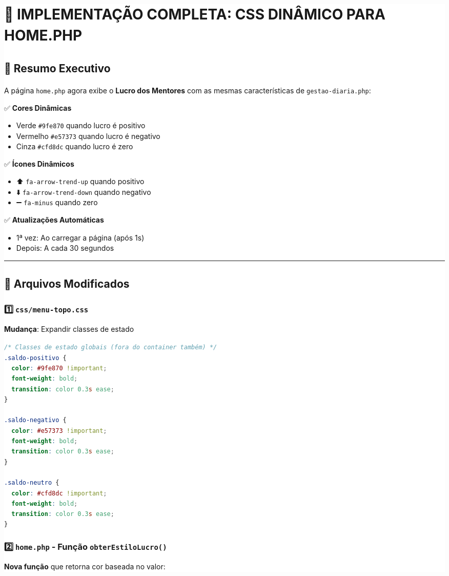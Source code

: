 # 🎉 IMPLEMENTAÇÃO COMPLETA: CSS DINÂMICO PARA HOME.PHP

## 📌 Resumo Executivo

A página `home.php` agora exibe o **Lucro dos Mentores** com as mesmas características de `gestao-diaria.php`:

✅ **Cores Dinâmicas**
- Verde `#9fe870` quando lucro é positivo
- Vermelho `#e57373` quando lucro é negativo  
- Cinza `#cfd8dc` quando lucro é zero

✅ **Ícones Dinâmicos**
- ⬆️ `fa-arrow-trend-up` quando positivo
- ⬇️ `fa-arrow-trend-down` quando negativo
- ➖ `fa-minus` quando zero

✅ **Atualizações Automáticas**
- 1ª vez: Ao carregar a página (após 1s)
- Depois: A cada 30 segundos

---

## 🔧 Arquivos Modificados

### 1️⃣ `css/menu-topo.css`
**Mudança**: Expandir classes de estado

```css
/* Classes de estado globais (fora do container também) */
.saldo-positivo {
  color: #9fe870 !important;
  font-weight: bold;
  transition: color 0.3s ease;
}

.saldo-negativo {
  color: #e57373 !important;
  font-weight: bold;
  transition: color 0.3s ease;
}

.saldo-neutro {
  color: #cfd8dc !important;
  font-weight: bold;
  transition: color 0.3s ease;
}
```

### 2️⃣ `home.php` - Função `obterEstiloLucro()`
**Nova função** que retorna cor baseada no valor:
